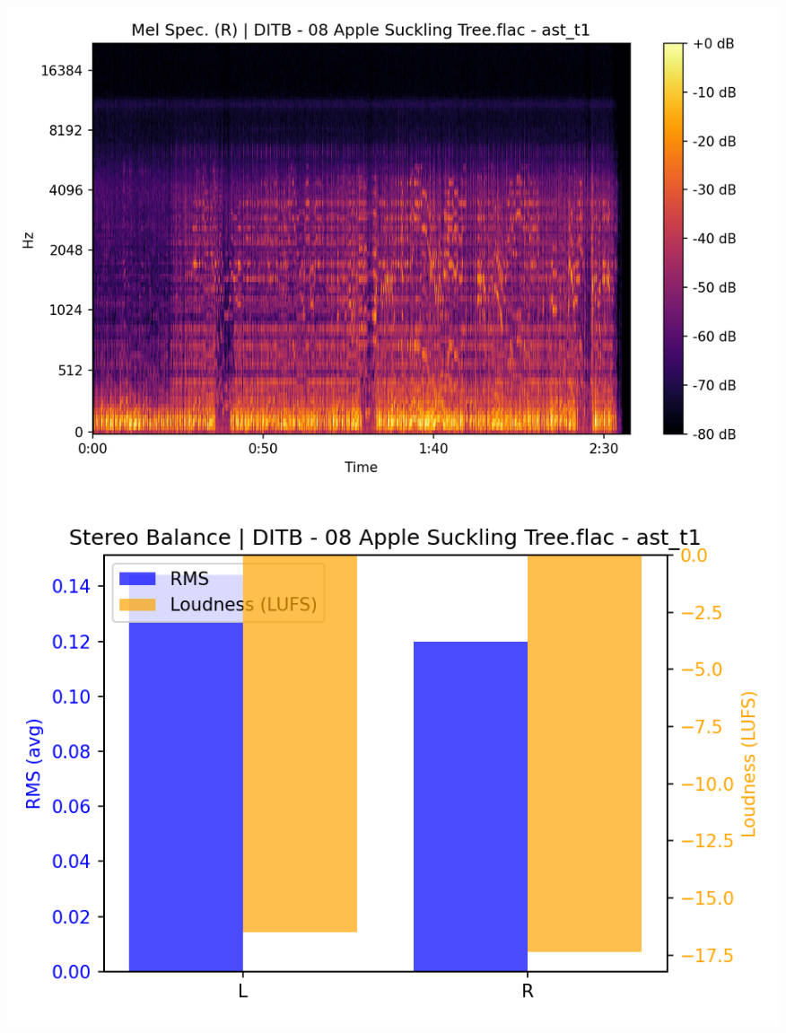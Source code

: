 ![Mel Spectrogram (Right)](ast_t1-DITB_melspec_R.png)

![Stereo Balance Bars](ast_t1-DITB_balance.png)
